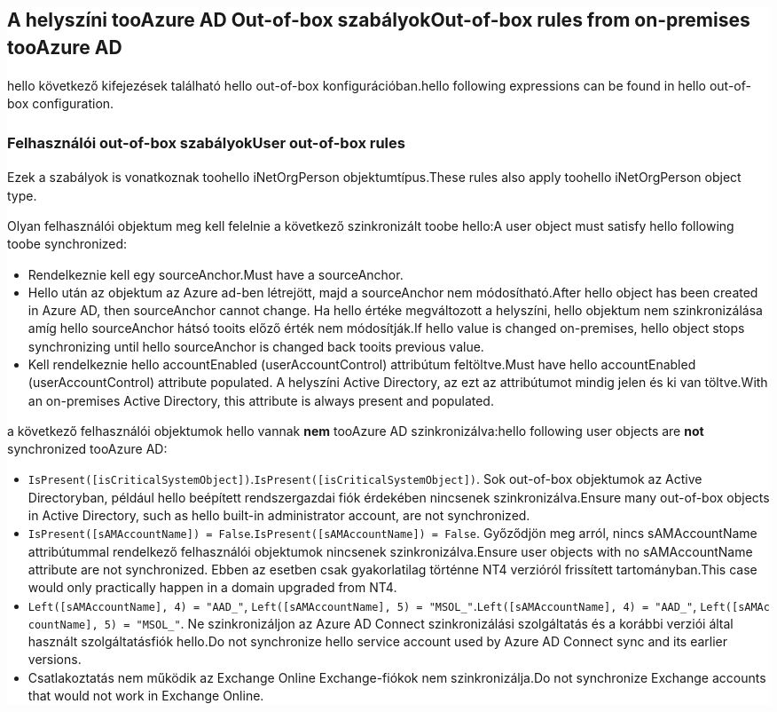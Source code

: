 ## <a name="out-of-box-rules-from-on-premises-tooazure-ad"></a><span data-ttu-id="c3894-109">A helyszíni tooAzure AD Out-of-box szabályok</span><span class="sxs-lookup"><span data-stu-id="c3894-109">Out-of-box rules from on-premises tooAzure AD</span></span>
<span data-ttu-id="c3894-110">hello következő kifejezések található hello out-of-box konfigurációban.</span><span class="sxs-lookup"><span data-stu-id="c3894-110">hello following expressions can be found in hello out-of-box configuration.</span></span>

### <a name="user-out-of-box-rules"></a><span data-ttu-id="c3894-111">Felhasználói out-of-box szabályok</span><span class="sxs-lookup"><span data-stu-id="c3894-111">User out-of-box rules</span></span>
<span data-ttu-id="c3894-112">Ezek a szabályok is vonatkoznak toohello iNetOrgPerson objektumtípus.</span><span class="sxs-lookup"><span data-stu-id="c3894-112">These rules also apply toohello iNetOrgPerson object type.</span></span>

<span data-ttu-id="c3894-113">Olyan felhasználói objektum meg kell felelnie a következő szinkronizált toobe hello:</span><span class="sxs-lookup"><span data-stu-id="c3894-113">A user object must satisfy hello following toobe synchronized:</span></span>

* <span data-ttu-id="c3894-114">Rendelkeznie kell egy sourceAnchor.</span><span class="sxs-lookup"><span data-stu-id="c3894-114">Must have a sourceAnchor.</span></span>
* <span data-ttu-id="c3894-115">Hello után az objektum az Azure ad-ben létrejött, majd a sourceAnchor nem módosítható.</span><span class="sxs-lookup"><span data-stu-id="c3894-115">After hello object has been created in Azure AD, then sourceAnchor cannot change.</span></span> <span data-ttu-id="c3894-116">Ha hello értéke megváltozott a helyszíni, hello objektum nem szinkronizálása amíg hello sourceAnchor hátsó tooits előző érték nem módosítják.</span><span class="sxs-lookup"><span data-stu-id="c3894-116">If hello value is changed on-premises, hello object stops synchronizing until hello sourceAnchor is changed back tooits previous value.</span></span>
* <span data-ttu-id="c3894-117">Kell rendelkeznie hello accountEnabled (userAccountControl) attribútum feltöltve.</span><span class="sxs-lookup"><span data-stu-id="c3894-117">Must have hello accountEnabled (userAccountControl) attribute populated.</span></span> <span data-ttu-id="c3894-118">A helyszíni Active Directory, az ezt az attribútumot mindig jelen és ki van töltve.</span><span class="sxs-lookup"><span data-stu-id="c3894-118">With an on-premises Active Directory, this attribute is always present and populated.</span></span>

<span data-ttu-id="c3894-119">a következő felhasználói objektumok hello vannak **nem** tooAzure AD szinkronizálva:</span><span class="sxs-lookup"><span data-stu-id="c3894-119">hello following user objects are **not** synchronized tooAzure AD:</span></span>

* <span data-ttu-id="c3894-120">`IsPresent([isCriticalSystemObject])`.</span><span class="sxs-lookup"><span data-stu-id="c3894-120">`IsPresent([isCriticalSystemObject])`.</span></span> <span data-ttu-id="c3894-121">Sok out-of-box objektumok az Active Directoryban, például hello beépített rendszergazdai fiók érdekében nincsenek szinkronizálva.</span><span class="sxs-lookup"><span data-stu-id="c3894-121">Ensure many out-of-box objects in Active Directory, such as hello built-in administrator account, are not synchronized.</span></span>
* <span data-ttu-id="c3894-122">`IsPresent([sAMAccountName]) = False`.</span><span class="sxs-lookup"><span data-stu-id="c3894-122">`IsPresent([sAMAccountName]) = False`.</span></span> <span data-ttu-id="c3894-123">Győződjön meg arról, nincs sAMAccountName attribútummal rendelkező felhasználói objektumok nincsenek szinkronizálva.</span><span class="sxs-lookup"><span data-stu-id="c3894-123">Ensure user objects with no sAMAccountName attribute are not synchronized.</span></span> <span data-ttu-id="c3894-124">Ebben az esetben csak gyakorlatilag történne NT4 verzióról frissített tartományban.</span><span class="sxs-lookup"><span data-stu-id="c3894-124">This case would only practically happen in a domain upgraded from NT4.</span></span>
* <span data-ttu-id="c3894-125">`Left([sAMAccountName], 4) = "AAD_"`, `Left([sAMAccountName], 5) = "MSOL_"`.</span><span class="sxs-lookup"><span data-stu-id="c3894-125">`Left([sAMAccountName], 4) = "AAD_"`, `Left([sAMAccountName], 5) = "MSOL_"`.</span></span> <span data-ttu-id="c3894-126">Ne szinkronizáljon az Azure AD Connect szinkronizálási szolgáltatás és a korábbi verziói által használt szolgáltatásfiók hello.</span><span class="sxs-lookup"><span data-stu-id="c3894-126">Do not synchronize hello service account used by Azure AD Connect sync and its earlier versions.</span></span>
* <span data-ttu-id="c3894-127">Csatlakoztatás nem működik az Exchange Online Exchange-fiókok nem szinkronizálja.</span><span class="sxs-lookup"><span data-stu-id="c3894-127">Do not synchronize Exchange accounts that would not work in Exchange Online.</span></span>